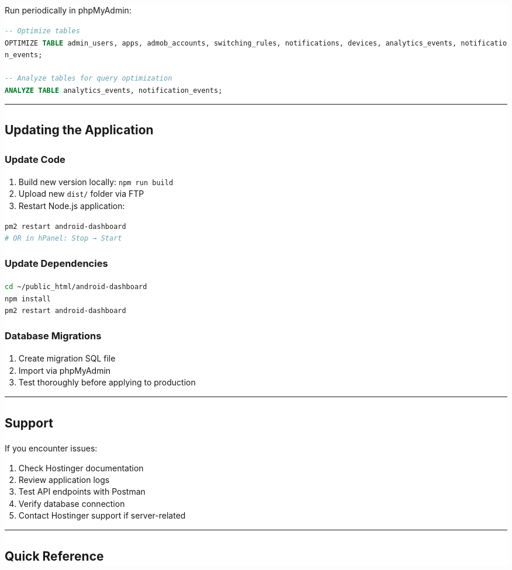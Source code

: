 Run periodically in phpMyAdmin:

```sql
-- Optimize tables
OPTIMIZE TABLE admin_users, apps, admob_accounts, switching_rules, notifications, devices, analytics_events, notification_events;

-- Analyze tables for query optimization
ANALYZE TABLE analytics_events, notification_events;
```

---

## Updating the Application

### Update Code

1. Build new version locally: `npm run build`
2. Upload new `dist/` folder via FTP
3. Restart Node.js application:

```bash
pm2 restart android-dashboard
# OR in hPanel: Stop → Start
```

### Update Dependencies

```bash
cd ~/public_html/android-dashboard
npm install
pm2 restart android-dashboard
```

### Database Migrations

1. Create migration SQL file
2. Import via phpMyAdmin
3. Test thoroughly before applying to production

---

## Support

If you encounter issues:

1. Check Hostinger documentation
2. Review application logs
3. Test API endpoints with Postman
4. Verify database connection
5. Contact Hostinger support if server-related

---

## Quick Reference
